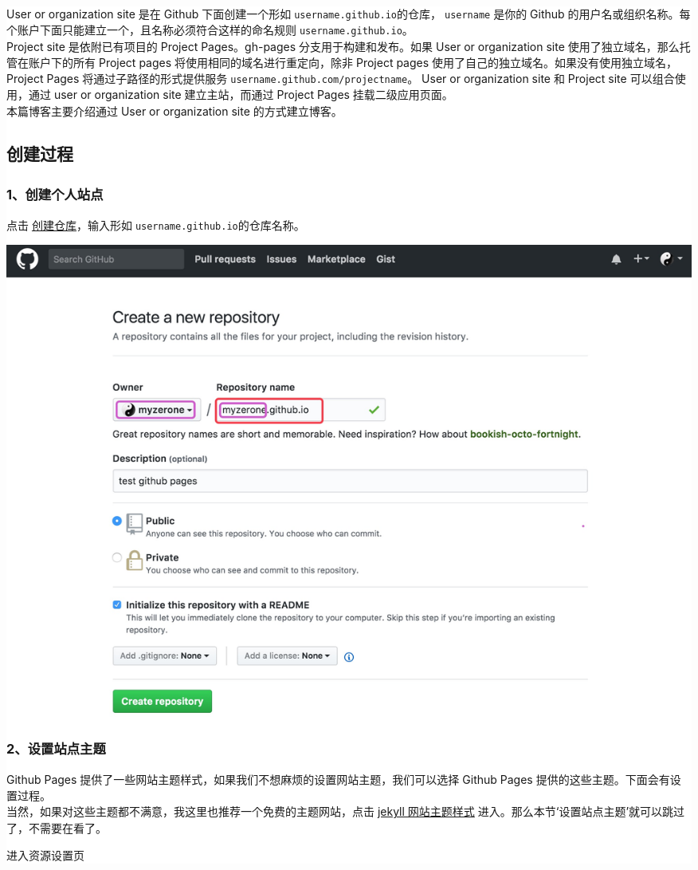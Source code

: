 User or organization site 是在 Github 下面创建一个形如 `username.github.io`的仓库， `username` 是你的 Github 的用户名或组织名称。每个账户下面只能建立一个，且名称必须符合这样的命名规则 `username.github.io`。  
Project site 是依附已有项目的 Project Pages。gh-pages 分支用于构建和发布。如果 User or organization site 使用了独立域名，那么托管在账户下的所有 Project pages 将使用相同的域名进行重定向，除非 Project pages 使用了自己的独立域名。如果没有使用独立域名，Project Pages 将通过子路径的形式提供服务 `username.github.com/projectname`。
User or organization site 和 Project site 可以组合使用，通过 user or organization site 建立主站，而通过 Project Pages 挂载二级应用页面。  
本篇博客主要介绍通过 User or organization site 的方式建立博客。  

## 创建过程  

### 1、创建个人站点  

点击 [创建仓库](https://github.com/new)，输入形如 `username.github.io`的仓库名称。  

![创建个人站点](/assets/posts/CreateBlog/UserOrganizationSite.png)  

### 2、设置站点主题  

Github Pages 提供了一些网站主题样式，如果我们不想麻烦的设置网站主题，我们可以选择 Github Pages 提供的这些主题。下面会有设置过程。  
当然，如果对这些主题都不满意，我这里也推荐一个免费的主题网站，点击 [jekyll 网站主题样式](http://jekyllthemes.org/) 进入。那么本节‘设置站点主题’就可以跳过了，不需要在看了。  

进入资源设置页  